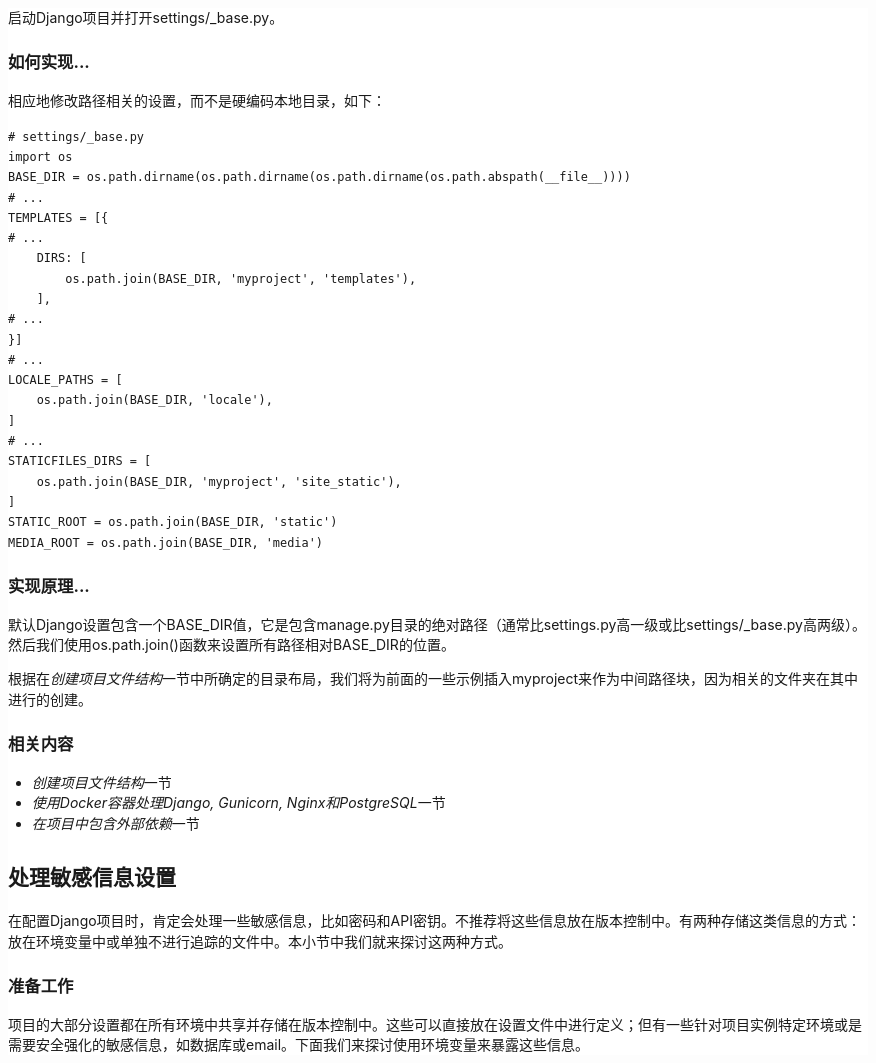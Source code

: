启动Django项目并打开settings/_base.py。

### 如何实现...

相应地修改路径相关的设置，而不是硬编码本地目录，如下：

```
# settings/_base.py
import os
BASE_DIR = os.path.dirname(os.path.dirname(os.path.dirname(os.path.abspath(__file__))))
# ... 
TEMPLATES = [{
# ... 
    DIRS: [
        os.path.join(BASE_DIR, 'myproject', 'templates'), 
    ],
# ... 
}]
# ... 
LOCALE_PATHS = [
    os.path.join(BASE_DIR, 'locale'), 
]
# ... 
STATICFILES_DIRS = [
    os.path.join(BASE_DIR, 'myproject', 'site_static'), 
]
STATIC_ROOT = os.path.join(BASE_DIR, 'static') 
MEDIA_ROOT = os.path.join(BASE_DIR, 'media')
```

### 实现原理...

默认Django设置包含一个BASE_DIR值，它是包含manage.py目录的绝对路径（通常比settings.py高一级或比settings/_base.py高两级）。然后我们使用os.path.join()函数来设置所有路径相对BASE_DIR的位置。

根据在*创建项目文件结构*一节中所确定的目录布局，我们将为前面的一些示例插入myproject来作为中间路径块，因为相关的文件夹在其中进行的创建。

### 相关内容

-   *创建项目文件结构*一节
-   *使用Docker容器处理Django, Gunicorn, Nginx和PostgreSQL*一节
-   *在项目中包含外部依赖*一节

## 处理敏感信息设置

在配置Django项目时，肯定会处理一些敏感信息，比如密码和API密钥。不推荐将这些信息放在版本控制中。有两种存储这类信息的方式：放在环境变量中或单独不进行追踪的文件中。本小节中我们就来探讨这两种方式。

### 准备工作

项目的大部分设置都在所有环境中共享并存储在版本控制中。这些可以直接放在设置文件中进行定义；但有一些针对项目实例特定环境或是需要安全强化的敏感信息，如数据库或email。下面我们来探讨使用环境变量来暴露这些信息。
